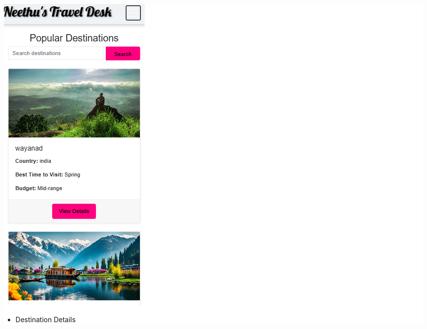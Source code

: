 ![Search Destination Test](core/docs/images/manual_testing/search_destination.png)

- Destination Details